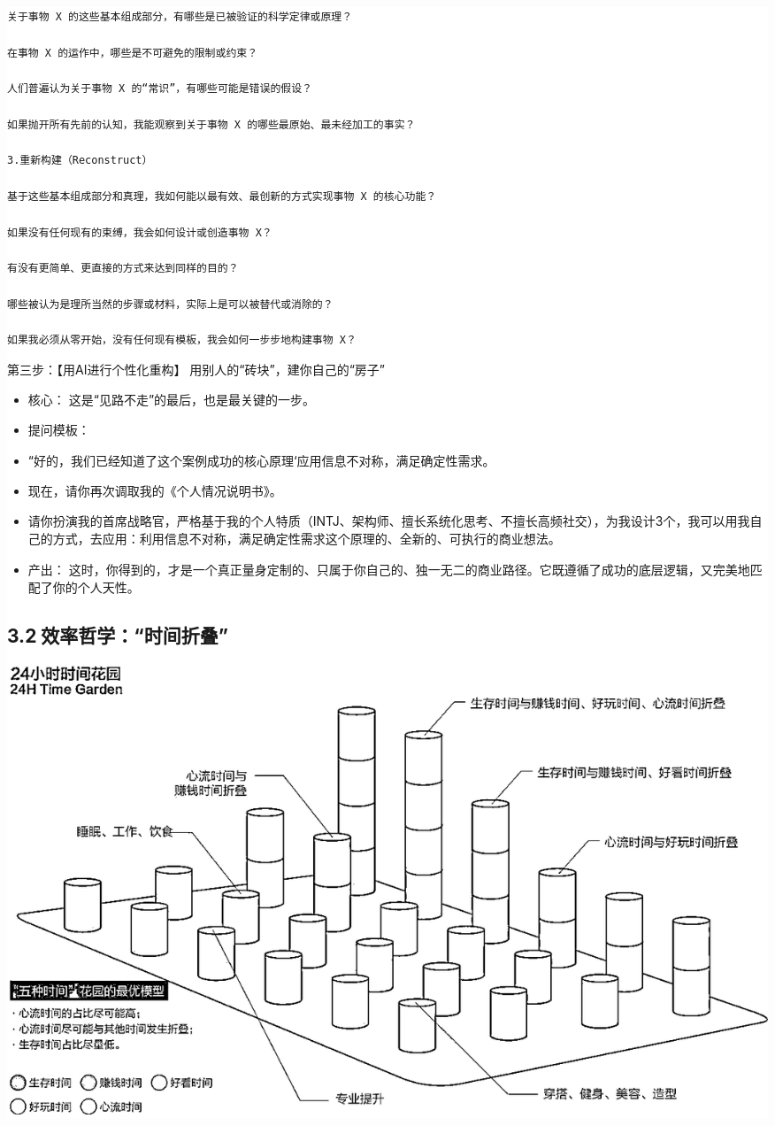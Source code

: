 ```
关于事物 X 的这些基本组成部分，有哪些是已被验证的科学定律或原理？

在事物 X 的运作中，哪些是不可避免的限制或约束？

人们普遍认为关于事物 X 的“常识”，有哪些可能是错误的假设？

如果抛开所有先前的认知，我能观察到关于事物 X 的哪些最原始、最未经加工的事实？

3.重新构建（Reconstruct）

基于这些基本组成部分和真理，我如何能以最有效、最创新的方式实现事物 X 的核心功能？

如果没有任何现有的束缚，我会如何设计或创造事物 X？

有没有更简单、更直接的方式来达到同样的目的？

哪些被认为是理所当然的步骤或材料，实际上是可以被替代或消除的？

如果我必须从零开始，没有任何现有模板，我会如何一步步地构建事物 X？
```

第三步：【用AI进行个性化重构】 用别人的“砖块”，建你自己的“房子”

*   核心： 这是“见路不走”的最后，也是最关键的一步。

*   提问模板：

*   “好的，我们已经知道了这个案例成功的核心原理‘应用信息不对称，满足确定性需求。

*   现在，请你再次调取我的《个人情况说明书》。

*   请你扮演我的首席战略官，严格基于我的个人特质（INTJ、架构师、擅长系统化思考、不擅长高频社交），为我设计3个，我可以用我自己的方式，去应用：利用信息不对称，满足确定性需求这个原理的、全新的、可执行的商业想法。

*   产出： 这时，你得到的，才是一个真正量身定制的、只属于你自己的、独一无二的商业路径。它既遵循了成功的底层逻辑，又完美地匹配了你的个人天性。

## 3.2 效率哲学：“时间折叠”

![](img/5e4af3b7db6352baa3e258a6ad636f93.png)
